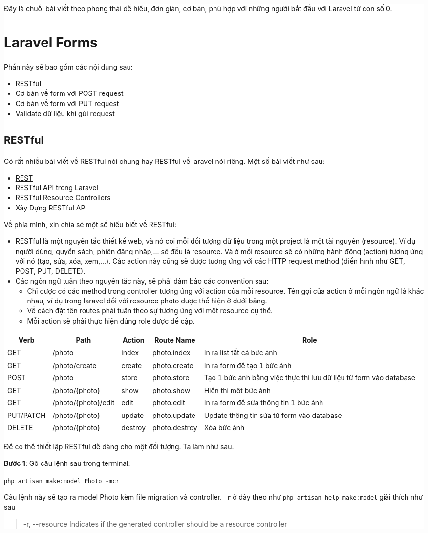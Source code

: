 Đây là chuỗi bài viết theo phong thái dễ hiểu, đơn giản, cơ bản, phù hợp với những người bắt đầu với Laravel từ con số 0. 
# Laravel Forms
   Phần này sẽ bao gồm các nội dung sau:
* RESTful
* Cơ bản về form với POST request
* Cơ bản về form với PUT request
* Validate dữ liệu khi gửi request
## RESTful
Có rất nhiều bài viết về RESTful nói chung hay RESTful về laravel nói riêng. Một số bài viết như sau:
* [REST](https://en.wikipedia.org/wiki/Representational_state_transfer)
* [RESTful API trong Laravel](https://viblo.asia/p/restful-api-trong-laravel-cho-nguoi-moi-bat-dau-ByEZkNaqKQ0)
* [RESTful Resource Controllers](https://laravel.com/docs/5.1/controllers#restful-resource-controllers)
* [Xây Dựng RESTful API](https://codelearn.io/sharing/xay-dung-restful-api-voi-laravel)

Về phía mình, xin chia sẻ một số hiểu biết về RESTful:
* RESTful là một nguyên tắc thiết kế web, và nó coi mỗi đối tượng dữ liệu trong một project là một tài nguyên (resource). Ví dụ người dùng, quyển sách, phiên đăng nhập,... sẽ đều là resource. Và ở mỗi resource sẽ có những hành động (action) tương ứng với nó (tạo, sửa, xóa, xem,...). Các action này cũng sẽ được tương ứng với các HTTP request method (điển hình như GET, POST, PUT, DELETE).
* Các ngôn ngữ tuân theo nguyên tắc này, sẽ phải đảm bảo các convention sau:
    * Chỉ được có các method trong controller tương ứng với action của mỗi resource. Tên gọi của action ở mỗi ngôn ngữ là khác nhau, ví dụ trong laravel đối với resource photo được thể hiện ở dưới bảng.
    * Về cách đặt tên routes phải tuân theo sự tương ứng với một resource cụ thể.
    * Mỗi action sẽ phải thực hiện đúng role được đề cập.

| Verb | Path | Action | Route Name| Role |
| -------- | -------- | -------- | -------- | -------- |
| GET |	/photo | index | photo.index | In ra list tất cả bức ảnh|
| GET | /photo/create | create | photo.create | In ra form để tạo 1 bức ảnh |
| POST| /photo | store |photo.store | Tạo 1 bức ảnh bằng việc thực thi lưu dữ liệu từ form vào database |
| GET | /photo/{photo} | show | photo.show | Hiển thị một bức ảnh |
| GET | /photo/{photo}/edit	| edit | photo.edit | In ra form để sửa thông tin 1 bức ảnh |
| PUT/PATCH | /photo/{photo} | update |	photo.update | Update thông tin sửa từ form vào database
| DELETE | /photo/{photo} | destroy | photo.destroy | Xóa bức ảnh |

Để có thể thiết lập RESTful dễ dàng cho một đối tượng. Ta làm như sau.

**Bước 1**: Gõ câu lệnh sau trong terminal:
```
php artisan make:model Photo -mcr
```
Câu lệnh này sẽ tạo ra model Photo kèm file migration và controller. `-r` ở đây theo như `php artisan help make:model` giải thích như sau 
> -r, --resource Indicates if the generated controller should be a resource controller
